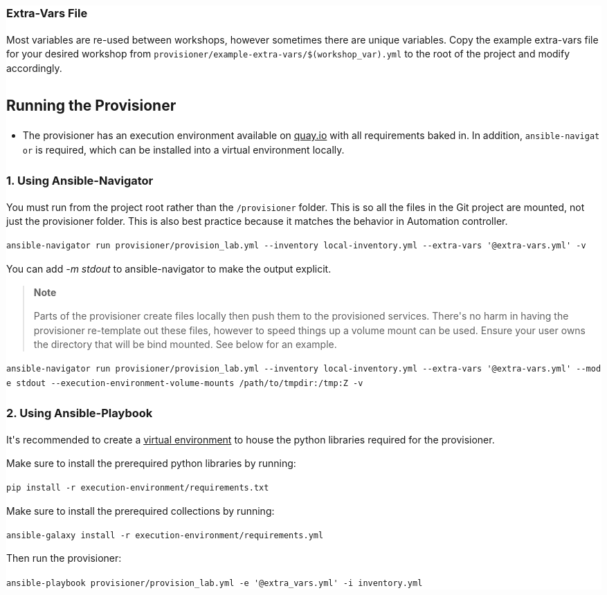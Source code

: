 
### Extra-Vars File

Most variables are re-used between workshops, however sometimes there are unique variables. Copy the example extra-vars file for your desired workshop from `provisioner/example-extra-vars/$(workshop_var).yml` to the root of the project and modify accordingly.


## Running the Provisioner

* The provisioner has an execution environment available on [quay.io](https://quay.io/repository/device-edge-workshops/provisioner-execution-environment) with all requirements baked in. In addition, `ansible-navigator` is required, which can be installed into a virtual environment locally.


### 1. Using Ansible-Navigator

You must run from the project root rather than the `/provisioner` folder.  This is so all the files in the Git project are mounted, not just the provisioner folder.  This is also best practice because it matches the behavior in Automation controller.

```
ansible-navigator run provisioner/provision_lab.yml --inventory local-inventory.yml --extra-vars '@extra-vars.yml' -v
```
You can add *-m stdout* to ansible-navigator to make the output explicit.

>**Note**
>
> Parts of the provisioner create files locally then push them to the provisioned services. There's no harm in having the provisioner re-template out these files, however to speed things up a volume mount can be used. Ensure your user owns the directory that will be bind mounted. See below for an example.

```
ansible-navigator run provisioner/provision_lab.yml --inventory local-inventory.yml --extra-vars '@extra-vars.yml' --mode stdout --execution-environment-volume-mounts /path/to/tmpdir:/tmp:Z -v
```

### 2. Using Ansible-Playbook

It's recommended to create a [virtual environment](https://docs.python.org/3/library/venv.html) to house the python libraries required for the provisioner.

Make sure to install the prerequired python libraries by running:
```
pip install -r execution-environment/requirements.txt
```

Make sure to install the prerequired collections by running:
```
ansible-galaxy install -r execution-environment/requirements.yml
```

Then run the provisioner:

```
ansible-playbook provisioner/provision_lab.yml -e '@extra_vars.yml' -i inventory.yml
```
